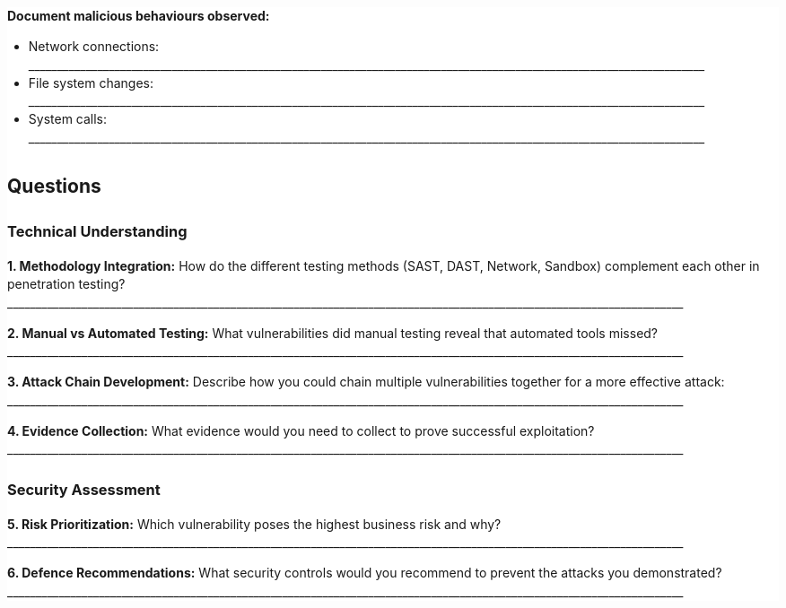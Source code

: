 **Document malicious behaviours observed:**
- Network connections: \_\_\_\_\_\_\_\_\_\_\_\_\_\_\_\_\_\_\_\_\_\_\_\_\_\_\_\_\_\_\_\_\_\_\_\_\_\_\_\_\_\_\_\_\_\_\_\_\_\_\_\_\_\_\_\_\_\_\_\_\_\_\_\_\_\_\_\_\_\_\_\_\_\_\_\_\_\_\_\_\_\_\_\_\_\_\_\_\_\_\_\_\_\_\_\_\_\_\_\_\_\_\_\_\_\_\_\_\_\_\_\_\_\_\_\_\_\_
- File system changes: \_\_\_\_\_\_\_\_\_\_\_\_\_\_\_\_\_\_\_\_\_\_\_\_\_\_\_\_\_\_\_\_\_\_\_\_\_\_\_\_\_\_\_\_\_\_\_\_\_\_\_\_\_\_\_\_\_\_\_\_\_\_\_\_\_\_\_\_\_\_\_\_\_\_\_\_\_\_\_\_\_\_\_\_\_\_\_\_\_\_\_\_\_\_\_\_\_\_\_\_\_\_\_\_\_\_\_\_\_\_\_\_\_\_\_\_\_\_
- System calls: \_\_\_\_\_\_\_\_\_\_\_\_\_\_\_\_\_\_\_\_\_\_\_\_\_\_\_\_\_\_\_\_\_\_\_\_\_\_\_\_\_\_\_\_\_\_\_\_\_\_\_\_\_\_\_\_\_\_\_\_\_\_\_\_\_\_\_\_\_\_\_\_\_\_\_\_\_\_\_\_\_\_\_\_\_\_\_\_\_\_\_\_\_\_\_\_\_\_\_\_\_\_\_\_\_\_\_\_\_\_\_\_\_\_\_\_\_\_

## Questions

### Technical Understanding

**1. Methodology Integration:**
How do the different testing methods (SAST, DAST, Network, Sandbox) complement each other in penetration testing?
\_\_\_\_\_\_\_\_\_\_\_\_\_\_\_\_\_\_\_\_\_\_\_\_\_\_\_\_\_\_\_\_\_\_\_\_\_\_\_\_\_\_\_\_\_\_\_\_\_\_\_\_\_\_\_\_\_\_\_\_\_\_\_\_\_\_\_\_\_\_\_\_\_\_\_\_\_\_\_\_\_\_\_\_\_\_\_\_\_\_\_\_\_\_\_\_\_\_\_\_\_\_\_\_\_\_\_\_\_\_\_\_\_\_\_\_\_\_

**2. Manual vs Automated Testing:**
What vulnerabilities did manual testing reveal that automated tools missed?
\_\_\_\_\_\_\_\_\_\_\_\_\_\_\_\_\_\_\_\_\_\_\_\_\_\_\_\_\_\_\_\_\_\_\_\_\_\_\_\_\_\_\_\_\_\_\_\_\_\_\_\_\_\_\_\_\_\_\_\_\_\_\_\_\_\_\_\_\_\_\_\_\_\_\_\_\_\_\_\_\_\_\_\_\_\_\_\_\_\_\_\_\_\_\_\_\_\_\_\_\_\_\_\_\_\_\_\_\_\_\_\_\_\_\_\_\_\_

**3. Attack Chain Development:**
Describe how you could chain multiple vulnerabilities together for a more effective attack:
\_\_\_\_\_\_\_\_\_\_\_\_\_\_\_\_\_\_\_\_\_\_\_\_\_\_\_\_\_\_\_\_\_\_\_\_\_\_\_\_\_\_\_\_\_\_\_\_\_\_\_\_\_\_\_\_\_\_\_\_\_\_\_\_\_\_\_\_\_\_\_\_\_\_\_\_\_\_\_\_\_\_\_\_\_\_\_\_\_\_\_\_\_\_\_\_\_\_\_\_\_\_\_\_\_\_\_\_\_\_\_\_\_\_\_\_\_\_

**4. Evidence Collection:**
What evidence would you need to collect to prove successful exploitation?
\_\_\_\_\_\_\_\_\_\_\_\_\_\_\_\_\_\_\_\_\_\_\_\_\_\_\_\_\_\_\_\_\_\_\_\_\_\_\_\_\_\_\_\_\_\_\_\_\_\_\_\_\_\_\_\_\_\_\_\_\_\_\_\_\_\_\_\_\_\_\_\_\_\_\_\_\_\_\_\_\_\_\_\_\_\_\_\_\_\_\_\_\_\_\_\_\_\_\_\_\_\_\_\_\_\_\_\_\_\_\_\_\_\_\_\_\_\_

### Security Assessment

**5. Risk Prioritization:**
Which vulnerability poses the highest business risk and why?
\_\_\_\_\_\_\_\_\_\_\_\_\_\_\_\_\_\_\_\_\_\_\_\_\_\_\_\_\_\_\_\_\_\_\_\_\_\_\_\_\_\_\_\_\_\_\_\_\_\_\_\_\_\_\_\_\_\_\_\_\_\_\_\_\_\_\_\_\_\_\_\_\_\_\_\_\_\_\_\_\_\_\_\_\_\_\_\_\_\_\_\_\_\_\_\_\_\_\_\_\_\_\_\_\_\_\_\_\_\_\_\_\_\_\_\_\_\_

**6. Defence Recommendations:**
What security controls would you recommend to prevent the attacks you demonstrated?
\_\_\_\_\_\_\_\_\_\_\_\_\_\_\_\_\_\_\_\_\_\_\_\_\_\_\_\_\_\_\_\_\_\_\_\_\_\_\_\_\_\_\_\_\_\_\_\_\_\_\_\_\_\_\_\_\_\_\_\_\_\_\_\_\_\_\_\_\_\_\_\_\_\_\_\_\_\_\_\_\_\_\_\_\_\_\_\_\_\_\_\_\_\_\_\_\_\_\_\_\_\_\_\_\_\_\_\_\_\_\_\_\_\_\_\_\_\_
